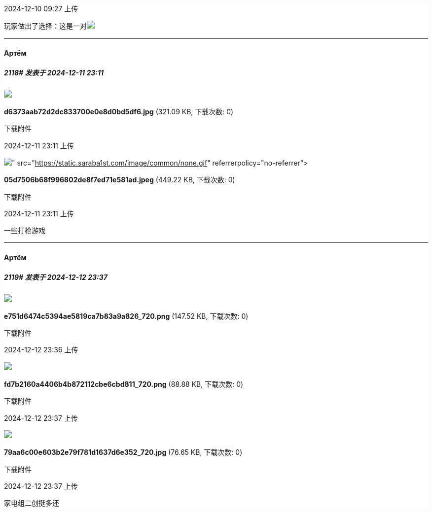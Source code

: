 2024-12-10 09:27 上传

玩家做出了选择：这是一对<img src="https://static.saraba1st.com/image/smiley/face2017/067.png" referrerpolicy="no-referrer">


*****

####  Артём  
##### 2118#       发表于 2024-12-11 23:11

<img src="https://img.saraba1st.com/forum/202412/11/231108trgohrg44s49gtz8.jpg" referrerpolicy="no-referrer">

<strong>d6373aab72d2dc833700e0e8d0bd5df6.jpg</strong> (321.09 KB, 下载次数: 0)

下载附件

2024-12-11 23:11 上传

<img src="https://img.saraba1st.com/forum/202412/11/231123li1n5m20ten51mt2.jpeg" referrerpolicy="no-referrer">" src="https://static.saraba1st.com/image/common/none.gif" referrerpolicy="no-referrer">

<strong>05d7506b68f996802de8f7ed71e581ad.jpeg</strong> (449.22 KB, 下载次数: 0)

下载附件

2024-12-11 23:11 上传

一些打枪游戏


*****

####  Артём  
##### 2119#       发表于 2024-12-12 23:37

<img src="https://img.saraba1st.com/forum/202412/12/233659sq33u27qsstiaupx.png" referrerpolicy="no-referrer">

<strong>e751d6474c5394ae5819ca7b83a9a826_720.png</strong> (147.52 KB, 下载次数: 0)

下载附件

2024-12-12 23:36 上传

<img src="https://img.saraba1st.com/forum/202412/12/233707gm1945xofy5mnens.png" referrerpolicy="no-referrer">

<strong>fd7b2160a4406b4b872112cbe6cbd811_720.png</strong> (88.88 KB, 下载次数: 0)

下载附件

2024-12-12 23:37 上传

<img src="https://img.saraba1st.com/forum/202412/12/233712uynnjk4kyyiien2e.jpg" referrerpolicy="no-referrer">

<strong>79aa6c00e603b2e79f781d1637d6e352_720.jpg</strong> (76.65 KB, 下载次数: 0)

下载附件

2024-12-12 23:37 上传

家电组二创挺多还
